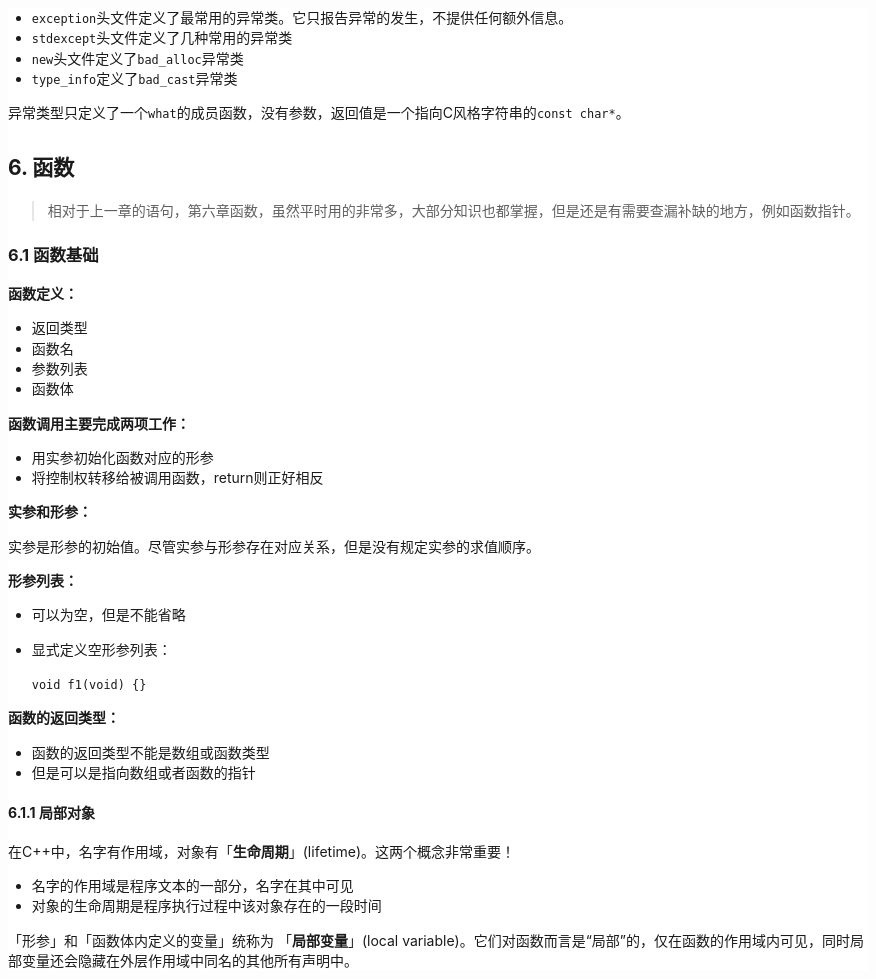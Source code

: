 -   `exception`头文件定义了最常用的异常类。它只报告异常的发生，不提供任何额外信息。
-   `stdexcept`头文件定义了几种常用的异常类
-   `new`头文件定义了`bad_alloc`异常类
-   `type_info`定义了`bad_cast`异常类

异常类型只定义了一个`what`的成员函数，没有参数，返回值是一个指向C风格字符串的`const char*`。



## 6. 函数

>   相对于上一章的语句，第六章函数，虽然平时用的非常多，大部分知识也都掌握，但是还是有需要查漏补缺的地方，例如函数指针。

### 6.1 函数基础

**函数定义：**

-   返回类型
-   函数名
-   参数列表
-   函数体



**函数调用主要完成两项工作：**

-   用实参初始化函数对应的形参
-   将控制权转移给被调用函数，return则正好相反



**实参和形参：**

实参是形参的初始值。尽管实参与形参存在对应关系，但是没有规定实参的求值顺序。



**形参列表：**

-   可以为空，但是不能省略

-   显式定义空形参列表：

    `void f1(void) {}`



**函数的返回类型：**

-   函数的返回类型不能是数组或函数类型
-   但是可以是指向数组或者函数的指针



#### 6.1.1 局部对象

在C++中，名字有作用域，对象有「**生命周期**」(lifetime)。这两个概念非常重要！

-   名字的作用域是程序文本的一部分，名字在其中可见
-   对象的生命周期是程序执行过程中该对象存在的一段时间

「形参」和「函数体内定义的变量」统称为 「**局部变量**」(local variable)。它们对函数而言是“局部”的，仅在函数的作用域内可见，同时局部变量还会隐藏在外层作用域中同名的其他所有声明中。
